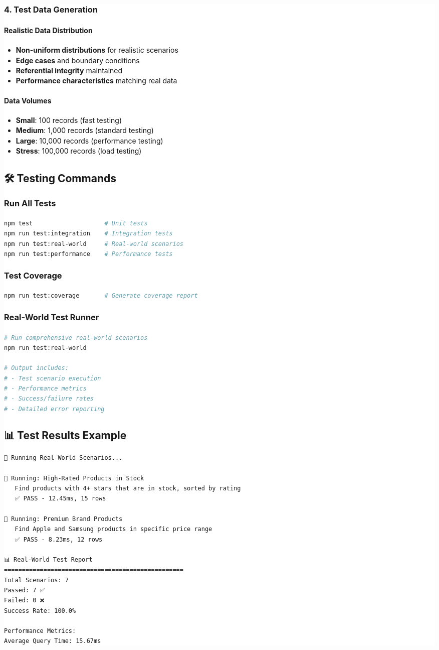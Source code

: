 ### **4. Test Data Generation**

#### **Realistic Data Distribution**
- **Non-uniform distributions** for realistic scenarios
- **Edge cases** and boundary conditions
- **Referential integrity** maintained
- **Performance characteristics** matching real data

#### **Data Volumes**
- **Small**: 100 records (fast testing)
- **Medium**: 1,000 records (standard testing)
- **Large**: 10,000 records (performance testing)
- **Stress**: 100,000 records (load testing)

## 🛠️ **Testing Commands**

### **Run All Tests**
```bash
npm test                    # Unit tests
npm run test:integration    # Integration tests
npm run test:real-world     # Real-world scenarios
npm run test:performance    # Performance tests
```

### **Test Coverage**
```bash
npm run test:coverage       # Generate coverage report
```

### **Real-World Test Runner**
```bash
# Run comprehensive real-world scenarios
npm run test:real-world

# Output includes:
# - Test scenario execution
# - Performance metrics
# - Success/failure rates
# - Detailed error reporting
```

## 📊 **Test Results Example**

```
🎯 Running Real-World Scenarios...

🎯 Running: High-Rated Products in Stock
   Find products with 4+ stars that are in stock, sorted by rating
   ✅ PASS - 12.45ms, 15 rows

🎯 Running: Premium Brand Products
   Find Apple and Samsung products in specific price range
   ✅ PASS - 8.23ms, 12 rows

📊 Real-World Test Report
==================================================
Total Scenarios: 7
Passed: 7 ✅
Failed: 0 ❌
Success Rate: 100.0%

Performance Metrics:
Average Query Time: 15.67ms
```